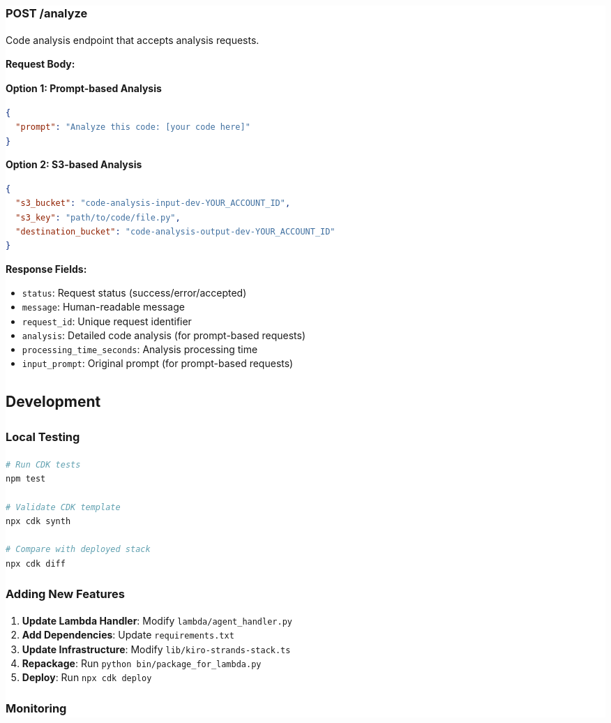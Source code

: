 ### POST /analyze

Code analysis endpoint that accepts analysis requests.

**Request Body:**

**Option 1: Prompt-based Analysis**
```json
{
  "prompt": "Analyze this code: [your code here]"
}
```

**Option 2: S3-based Analysis**
```json
{
  "s3_bucket": "code-analysis-input-dev-YOUR_ACCOUNT_ID",
  "s3_key": "path/to/code/file.py",
  "destination_bucket": "code-analysis-output-dev-YOUR_ACCOUNT_ID"
}
```

**Response Fields:**
- `status`: Request status (success/error/accepted)
- `message`: Human-readable message
- `request_id`: Unique request identifier
- `analysis`: Detailed code analysis (for prompt-based requests)
- `processing_time_seconds`: Analysis processing time
- `input_prompt`: Original prompt (for prompt-based requests)

## Development

### Local Testing

```bash
# Run CDK tests
npm test

# Validate CDK template
npx cdk synth

# Compare with deployed stack
npx cdk diff
```

### Adding New Features

1. **Update Lambda Handler**: Modify `lambda/agent_handler.py`
2. **Add Dependencies**: Update `requirements.txt`
3. **Update Infrastructure**: Modify `lib/kiro-strands-stack.ts`
4. **Repackage**: Run `python bin/package_for_lambda.py`
5. **Deploy**: Run `npx cdk deploy`

### Monitoring
